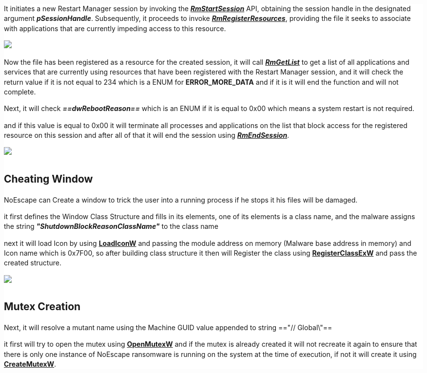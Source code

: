 It initiates a new Restart Manager session by invoking the [_**RmStartSession**_](https://learn.microsoft.com/en-us/windows/win32/api/restartmanager/nf-restartmanager-rmstartsession) API, obtaining the session handle in the designated argument _**pSessionHandle**_. Subsequently, it proceeds to invoke [_**RmRegisterResources**_](https://learn.microsoft.com/en-us/windows/win32/api/restartmanager/nf-restartmanager-rmregisterresources), providing the file it seeks to associate with applications that are currently impeding access to this resource.

![](https://i.imgur.com/ncvzOZO.png)

Now the file has been registered as a resource for the created session, it will call [***RmGetList***](https://learn.microsoft.com/en-us/windows/win32/api/restartmanager/nf-restartmanager-rmgetlist) to get a list of all applications and services that are currently using resources that have been registered with the Restart Manager session, and it will check the return value if it is not equal to 234 which is a ENUM for **ERROR_MORE_DATA** and if it is it will end the function and will not complete.

Next, it will check ***==dwRebootReason==*** which is an ENUM if it is equal to 0x00 which means a system restart is not required.


and if this value is equal to 0x00 it will terminate all processes and applications on the list that block access for the registered resource on this session and after all of that it will end the session using [***RmEndSession***](https://learn.microsoft.com/en-us/windows/win32/api/restartmanager/nf-restartmanager-rmendsession).

![](https://i.imgur.com/miHotAj.png)

## Cheating Window

NoEscape can Create a window to trick the user into a running process if he stops it his files will be damaged.

it first defines the Window Class Structure and fills in its elements, one of its elements is a class name, and the malware assigns the string ***"ShutdownBlockReasonClassName"*** to the class name

next it will load Icon by using **[LoadIconW](https://learn.microsoft.com/en-us/windows/win32/api/winuser/nf-winuser-loadicona)** and passing the module address on memory (Malware base address in memory) and Icon name which is 0x7F00, so after building class structure it then will Register the class using **[RegisterClassExW](https://learn.microsoft.com/en-us/windows/win32/api/winuser/nf-winuser-registerclassexw)** and pass the created structure.

![](https://i.imgur.com/lfHnBD6.png)

## Mutex Creation

Next, it will resolve a mutant name using the Machine GUID value appended to string =="// Global\\"==  

it first will try to open the mutex using **[OpenMutexW](https://learn.microsoft.com/en-us/windows/win32/api/synchapi/nf-synchapi-openmutexw)** and if the mutex is already created it will not recreate it again to ensure that there is only one instance of NoEscape ransomware is running on the system at the time of execution, if not it will create it using **[CreateMutexW](https://learn.microsoft.com/en-us/windows/win32/api/synchapi/nf-synchapi-createmutexw)**.  
